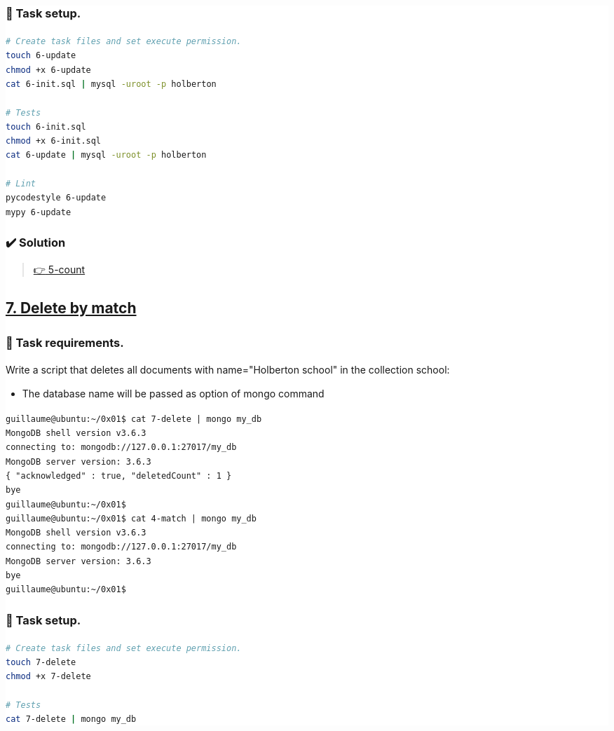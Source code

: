 ### :wrench: Task setup.
```bash
# Create task files and set execute permission.
touch 6-update
chmod +x 6-update
cat 6-init.sql | mysql -uroot -p holberton

# Tests
touch 6-init.sql
chmod +x 6-init.sql
cat 6-update | mysql -uroot -p holberton

# Lint
pycodestyle 6-update
mypy 6-update
```

### :heavy_check_mark: Solution
> [:point_right: 5-count](5-count)


## [7. Delete by match](7-delete)
### :page_with_curl: Task requirements.
Write a script that deletes all documents with name="Holberton school" in the collection school:

*    The database name will be passed as option of mongo command

```
guillaume@ubuntu:~/0x01$ cat 7-delete | mongo my_db
MongoDB shell version v3.6.3
connecting to: mongodb://127.0.0.1:27017/my_db
MongoDB server version: 3.6.3
{ "acknowledged" : true, "deletedCount" : 1 }
bye
guillaume@ubuntu:~/0x01$ 
guillaume@ubuntu:~/0x01$ cat 4-match | mongo my_db
MongoDB shell version v3.6.3
connecting to: mongodb://127.0.0.1:27017/my_db
MongoDB server version: 3.6.3
bye
guillaume@ubuntu:~/0x01$ 
```

### :wrench: Task setup.
```bash
# Create task files and set execute permission.
touch 7-delete
chmod +x 7-delete

# Tests
cat 7-delete | mongo my_db
```
